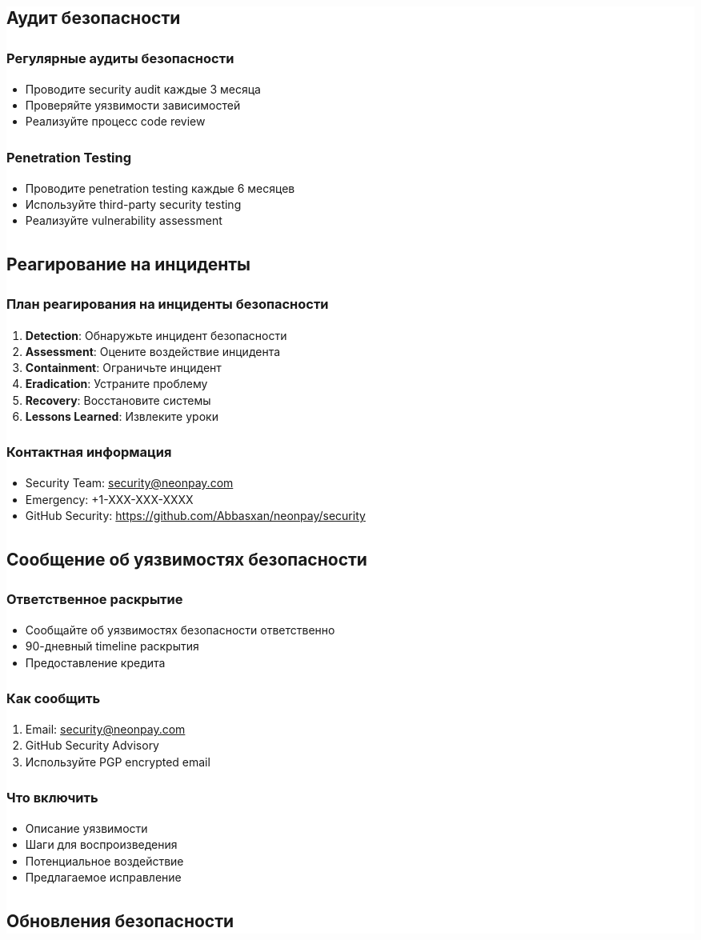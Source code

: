 ## Аудит безопасности

### Регулярные аудиты безопасности
- Проводите security audit каждые 3 месяца
- Проверяйте уязвимости зависимостей
- Реализуйте процесс code review

### Penetration Testing
- Проводите penetration testing каждые 6 месяцев
- Используйте third-party security testing
- Реализуйте vulnerability assessment

## Реагирование на инциденты

### План реагирования на инциденты безопасности
1. **Detection**: Обнаружьте инцидент безопасности
2. **Assessment**: Оцените воздействие инцидента
3. **Containment**: Ограничьте инцидент
4. **Eradication**: Устраните проблему
5. **Recovery**: Восстановите системы
6. **Lessons Learned**: Извлеките уроки

### Контактная информация
- Security Team: security@neonpay.com
- Emergency: +1-XXX-XXX-XXXX
- GitHub Security: https://github.com/Abbasxan/neonpay/security

## Сообщение об уязвимостях безопасности

### Ответственное раскрытие
- Сообщайте об уязвимостях безопасности ответственно
- 90-дневный timeline раскрытия
- Предоставление кредита

### Как сообщить
1. Email: security@neonpay.com
2. GitHub Security Advisory
3. Используйте PGP encrypted email

### Что включить
- Описание уязвимости
- Шаги для воспроизведения
- Потенциальное воздействие
- Предлагаемое исправление

## Обновления безопасности
